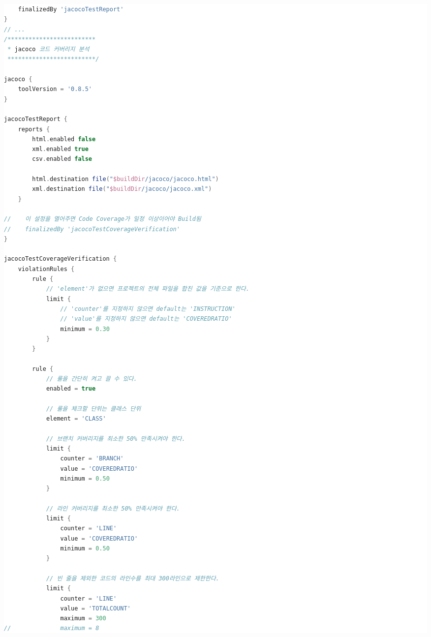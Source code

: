 ```groovy
    finalizedBy 'jacocoTestReport'
}
// ...
/*************************
 * jacoco 코드 커버리지 분석
 *************************/

jacoco {
    toolVersion = '0.8.5'
}

jacocoTestReport {
    reports {
        html.enabled false
        xml.enabled true
        csv.enabled false

        html.destination file("$buildDir/jacoco/jacoco.html")
        xml.destination file("$buildDir/jacoco/jacoco.xml")
    }

//    이 설정을 열어주면 Code Coverage가 일정 이상이어야 Build됨
//    finalizedBy 'jacocoTestCoverageVerification'
}

jacocoTestCoverageVerification {
    violationRules {
        rule {
            // 'element'가 없으면 프로젝트의 전체 파일을 합친 값을 기준으로 한다.
            limit {
                // 'counter'를 지정하지 않으면 default는 'INSTRUCTION'
                // 'value'를 지정하지 않으면 default는 'COVEREDRATIO'
                minimum = 0.30
            }
        }

        rule {
            // 룰을 간단히 켜고 끌 수 있다.
            enabled = true

            // 룰을 체크할 단위는 클래스 단위
            element = 'CLASS'

            // 브랜치 커버리지를 최소한 50% 만족시켜야 한다.
            limit {
                counter = 'BRANCH'
                value = 'COVEREDRATIO'
                minimum = 0.50
            }

            // 라인 커버리지를 최소한 50% 만족시켜야 한다.
            limit {
                counter = 'LINE'
                value = 'COVEREDRATIO'
                minimum = 0.50
            }

            // 빈 줄을 제외한 코드의 라인수를 최대 300라인으로 제한한다.
            limit {
                counter = 'LINE'
                value = 'TOTALCOUNT'
                maximum = 300
//              maximum = 8
```